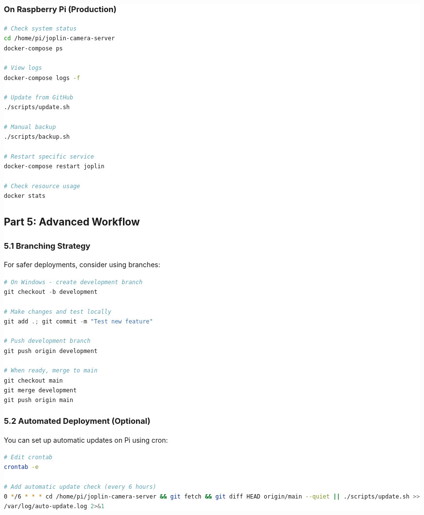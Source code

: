 ### On Raspberry Pi (Production)

```bash
# Check system status
cd /home/pi/joplin-camera-server
docker-compose ps

# View logs
docker-compose logs -f

# Update from GitHub
./scripts/update.sh

# Manual backup
./scripts/backup.sh

# Restart specific service
docker-compose restart joplin

# Check resource usage
docker stats
```

## Part 5: Advanced Workflow

### 5.1 Branching Strategy

For safer deployments, consider using branches:

```powershell
# On Windows - create development branch
git checkout -b development

# Make changes and test locally
git add .; git commit -m "Test new feature"

# Push development branch
git push origin development

# When ready, merge to main
git checkout main
git merge development
git push origin main
```

### 5.2 Automated Deployment (Optional)

You can set up automatic updates on Pi using cron:

```bash
# Edit crontab
crontab -e

# Add automatic update check (every 6 hours)
0 */6 * * * cd /home/pi/joplin-camera-server && git fetch && git diff HEAD origin/main --quiet || ./scripts/update.sh >> /var/log/auto-update.log 2>&1
```
